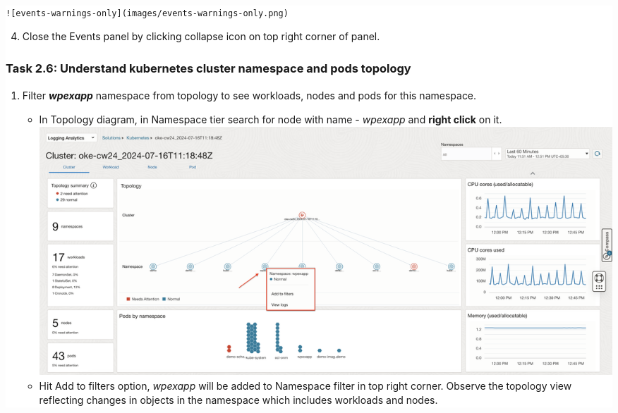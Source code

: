     ![events-warnings-only](images/events-warnings-only.png)

4. Close the Events panel by clicking collapse icon on top right corner of panel.


### **Task 2.6: Understand kubernetes cluster namespace and pods topology** ###

1. Filter ***wpexapp*** namespace from topology to see workloads, nodes and pods for this namespace.

    - In Topology diagram, in Namespace tier search for node with name - *wpexapp* and **right click** on it.
    ![add-ns-filter](images/add-ns-filter.png)
    - Hit Add to filters option, *wpexapp* will be added to Namespace filter in top right corner. Observe the topology view reflecting changes in objects in the namespace which includes workloads and nodes.